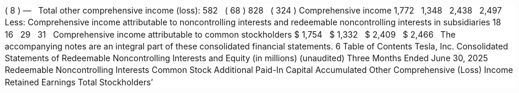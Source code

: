 (
8
)
—
 
Total other comprehensive income (loss):
582
 
(
68
)
828
 
(
324
)
Comprehensive income
1,772
 
1,348
 
2,438
 
2,497
 
Less: Comprehensive income attributable to noncontrolling interests and redeemable noncontrolling interests in subsidiaries
18
 
16
 
29
 
31
 
Comprehensive income attributable to common stockholders
$
1,754
 
$
1,332
 
$
2,409
 
$
2,466
 
The accompanying notes are an integral part of these consolidated financial statements.
6
Table of Contents
Tesla, Inc.
Consolidated Statements of Redeemable Noncontrolling Interests and Equity
(in millions)
(unaudited)
Three Months Ended June 30, 2025
Redeemable
Noncontrolling
Interests
Common Stock
Additional
Paid-In
Capital
Accumulated
Other
Comprehensive (Loss) Income 
Retained
Earnings
Total
Stockholders’